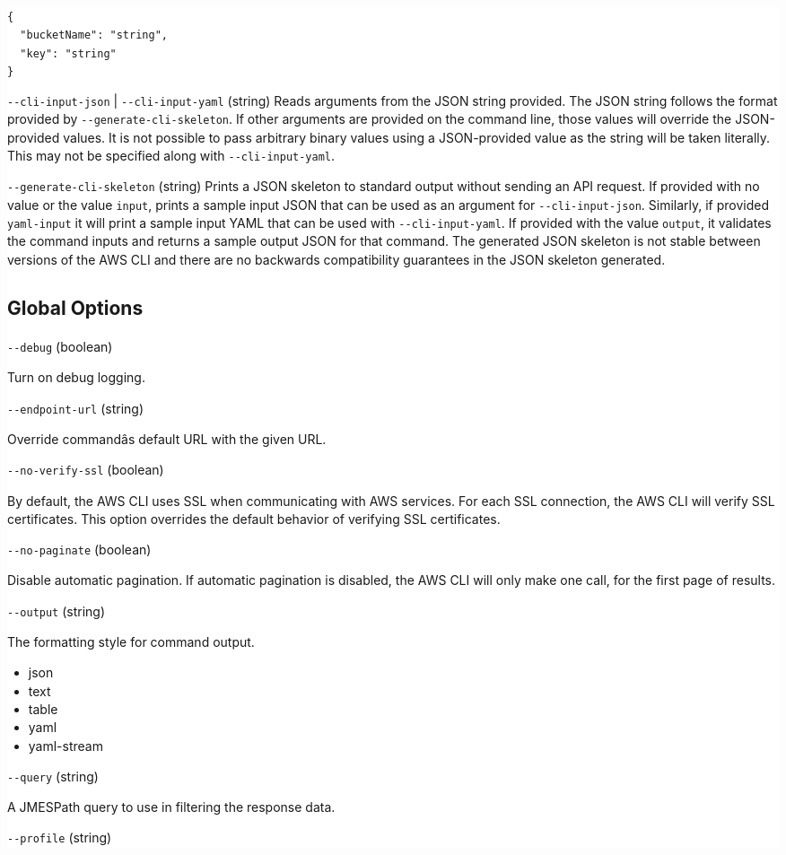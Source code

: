 ```
{
  "bucketName": "string",
  "key": "string"
}
```

`--cli-input-json` | `--cli-input-yaml` (string)
Reads arguments from the JSON string provided. The JSON string follows the format provided by `--generate-cli-skeleton`. If other arguments are provided on the command line, those values will override the JSON-provided values. It is not possible to pass arbitrary binary values using a JSON-provided value as the string will be taken literally. This may not be specified along with `--cli-input-yaml`.

`--generate-cli-skeleton` (string)
Prints a JSON skeleton to standard output without sending an API request. If provided with no value or the value `input`, prints a sample input JSON that can be used as an argument for `--cli-input-json`. Similarly, if provided `yaml-input` it will print a sample input YAML that can be used with `--cli-input-yaml`. If provided with the value `output`, it validates the command inputs and returns a sample output JSON for that command. The generated JSON skeleton is not stable between versions of the AWS CLI and there are no backwards compatibility guarantees in the JSON skeleton generated.

## Global Options

`--debug` (boolean)

Turn on debug logging.

`--endpoint-url` (string)

Override commandâs default URL with the given URL.

`--no-verify-ssl` (boolean)

By default, the AWS CLI uses SSL when communicating with AWS services. For each SSL connection, the AWS CLI will verify SSL certificates. This option overrides the default behavior of verifying SSL certificates.

`--no-paginate` (boolean)

Disable automatic pagination. If automatic pagination is disabled, the AWS CLI will only make one call, for the first page of results.

`--output` (string)

The formatting style for command output.

- json
- text
- table
- yaml
- yaml-stream

`--query` (string)

A JMESPath query to use in filtering the response data.

`--profile` (string)

